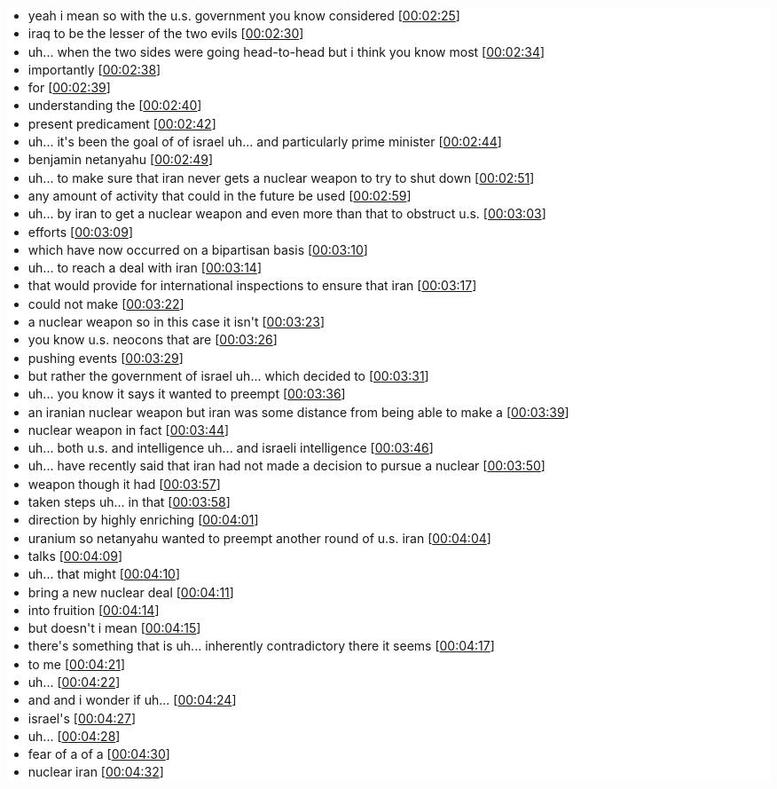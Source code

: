 *  yeah i mean so with the u.s. government you know considered [[00:02:25](https://www.youtube.com/watch?v=xkiOCOepV3c&t=145.32s)]
*  iraq to be the lesser of the two evils [[00:02:30](https://www.youtube.com/watch?v=xkiOCOepV3c&t=150.52s)]
*  uh... when the two sides were going head-to-head but i think you know most [[00:02:34](https://www.youtube.com/watch?v=xkiOCOepV3c&t=154.12s)]
*  importantly [[00:02:38](https://www.youtube.com/watch?v=xkiOCOepV3c&t=158.52s)]
*  for [[00:02:39](https://www.youtube.com/watch?v=xkiOCOepV3c&t=159.8s)]
*  understanding the [[00:02:40](https://www.youtube.com/watch?v=xkiOCOepV3c&t=160.96s)]
*  present predicament [[00:02:42](https://www.youtube.com/watch?v=xkiOCOepV3c&t=162.44s)]
*  uh... it's been the goal of of israel uh... and particularly prime minister [[00:02:44](https://www.youtube.com/watch?v=xkiOCOepV3c&t=164.16s)]
*  benjamin netanyahu [[00:02:49](https://www.youtube.com/watch?v=xkiOCOepV3c&t=169.24s)]
*  uh... to make sure that iran never gets a nuclear weapon to try to shut down [[00:02:51](https://www.youtube.com/watch?v=xkiOCOepV3c&t=171.72s)]
*  any amount of activity that could in the future be used [[00:02:59](https://www.youtube.com/watch?v=xkiOCOepV3c&t=179.08s)]
*  uh... by iran to get a nuclear weapon and even more than that to obstruct u.s. [[00:03:03](https://www.youtube.com/watch?v=xkiOCOepV3c&t=183.32s)]
*  efforts [[00:03:09](https://www.youtube.com/watch?v=xkiOCOepV3c&t=189.4s)]
*  which have now occurred on a bipartisan basis [[00:03:10](https://www.youtube.com/watch?v=xkiOCOepV3c&t=190.72s)]
*  uh... to reach a deal with iran [[00:03:14](https://www.youtube.com/watch?v=xkiOCOepV3c&t=194.12s)]
*  that would provide for international inspections to ensure that iran [[00:03:17](https://www.youtube.com/watch?v=xkiOCOepV3c&t=197.2s)]
*  could not make [[00:03:22](https://www.youtube.com/watch?v=xkiOCOepV3c&t=202.28s)]
*  a nuclear weapon so in this case it isn't [[00:03:23](https://www.youtube.com/watch?v=xkiOCOepV3c&t=203.38s)]
*  you know u.s. neocons that are [[00:03:26](https://www.youtube.com/watch?v=xkiOCOepV3c&t=206.5s)]
*  pushing events [[00:03:29](https://www.youtube.com/watch?v=xkiOCOepV3c&t=209.2s)]
*  but rather the government of israel uh... which decided to [[00:03:31](https://www.youtube.com/watch?v=xkiOCOepV3c&t=211.28s)]
*  uh... you know it says it wanted to preempt [[00:03:36](https://www.youtube.com/watch?v=xkiOCOepV3c&t=216.8s)]
*  an iranian nuclear weapon but iran was some distance from being able to make a [[00:03:39](https://www.youtube.com/watch?v=xkiOCOepV3c&t=219.52s)]
*  nuclear weapon in fact [[00:03:44](https://www.youtube.com/watch?v=xkiOCOepV3c&t=224.24s)]
*  uh... both u.s. and intelligence uh... and israeli intelligence [[00:03:46](https://www.youtube.com/watch?v=xkiOCOepV3c&t=226.36s)]
*  uh... have recently said that iran had not made a decision to pursue a nuclear [[00:03:50](https://www.youtube.com/watch?v=xkiOCOepV3c&t=230.96s)]
*  weapon though it had [[00:03:57](https://www.youtube.com/watch?v=xkiOCOepV3c&t=237.04000000000002s)]
*  taken steps uh... in that [[00:03:58](https://www.youtube.com/watch?v=xkiOCOepV3c&t=238.8s)]
*  direction by highly enriching [[00:04:01](https://www.youtube.com/watch?v=xkiOCOepV3c&t=241.52s)]
*  uranium so netanyahu wanted to preempt another round of u.s. iran [[00:04:04](https://www.youtube.com/watch?v=xkiOCOepV3c&t=244.24s)]
*  talks [[00:04:09](https://www.youtube.com/watch?v=xkiOCOepV3c&t=249.28s)]
*  uh... that might [[00:04:10](https://www.youtube.com/watch?v=xkiOCOepV3c&t=250.44s)]
*  bring a new nuclear deal [[00:04:11](https://www.youtube.com/watch?v=xkiOCOepV3c&t=251.8s)]
*  into fruition [[00:04:14](https://www.youtube.com/watch?v=xkiOCOepV3c&t=254.24s)]
*  but doesn't i mean [[00:04:15](https://www.youtube.com/watch?v=xkiOCOepV3c&t=255.6s)]
*  there's something that is uh... inherently contradictory there it seems [[00:04:17](https://www.youtube.com/watch?v=xkiOCOepV3c&t=257.66s)]
*  to me [[00:04:21](https://www.youtube.com/watch?v=xkiOCOepV3c&t=261.36s)]
*  uh... [[00:04:22](https://www.youtube.com/watch?v=xkiOCOepV3c&t=262.2s)]
*  and and i wonder if uh... [[00:04:24](https://www.youtube.com/watch?v=xkiOCOepV3c&t=264.14s)]
*  israel's [[00:04:27](https://www.youtube.com/watch?v=xkiOCOepV3c&t=267.12s)]
*  uh... [[00:04:28](https://www.youtube.com/watch?v=xkiOCOepV3c&t=268.56s)]
*  fear of a of a [[00:04:30](https://www.youtube.com/watch?v=xkiOCOepV3c&t=270.44s)]
*  nuclear iran [[00:04:32](https://www.youtube.com/watch?v=xkiOCOepV3c&t=272.4s)]